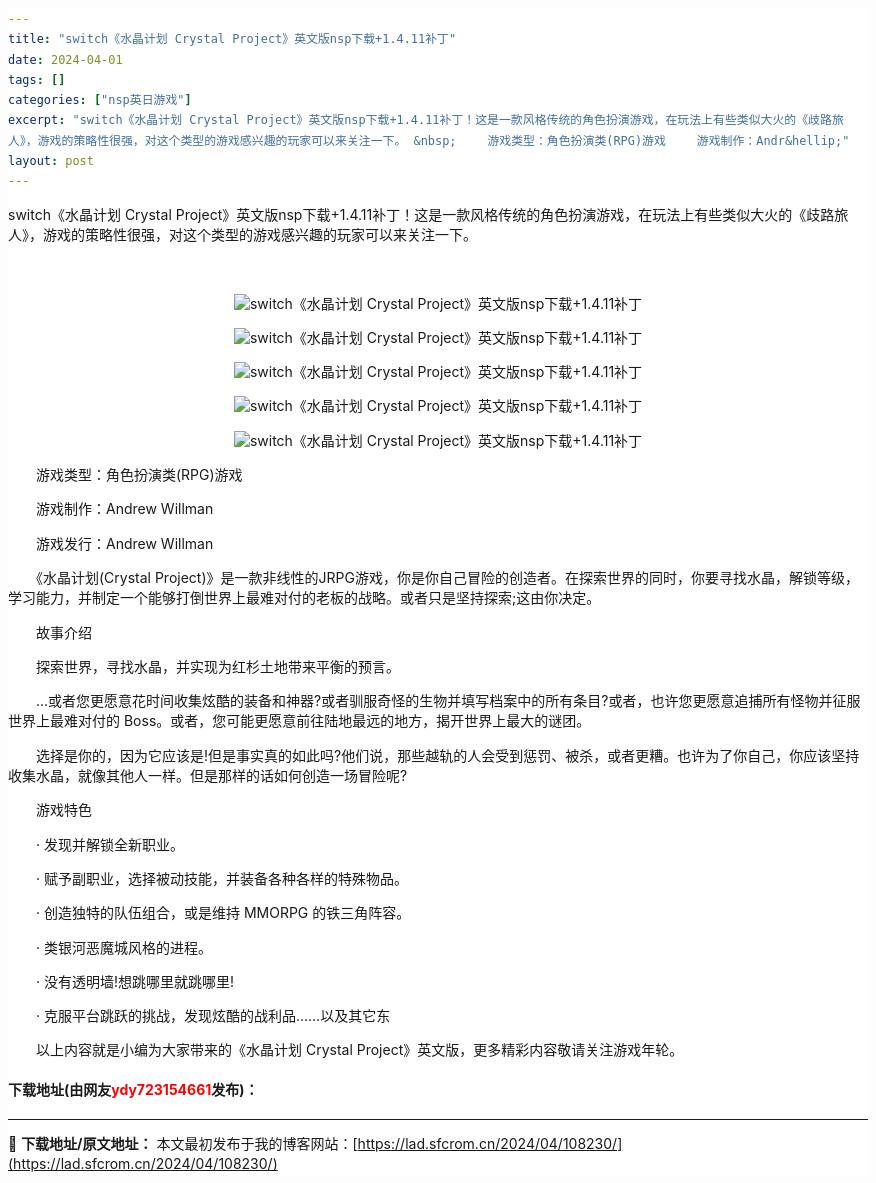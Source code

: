 ```yaml
---
title: "switch《水晶计划 Crystal Project》英文版nsp下载+1.4.11补丁"
date: 2024-04-01
tags: []
categories: ["nsp英日游戏"]
excerpt: "switch《水晶计划 Crystal Project》英文版nsp下载+1.4.11补丁！这是一款风格传统的角色扮演游戏，在玩法上有些类似大火的《歧路旅人》，游戏的策略性很强，对这个类型的游戏感兴趣的玩家可以来关注一下。 &nbsp; 　　游戏类型：角色扮演类(RPG)游戏 　　游戏制作：Andr&hellip;"
layout: post
---
```


 <p>switch《水晶计划 Crystal Project》英文版nsp下载+1.4.11补丁！这是一款风格传统的角色扮演游戏，在玩法上有些类似大火的《歧路旅人》，游戏的策略性很强，对这个类型的游戏感兴趣的玩家可以来关注一下。</p> <p align="center"><iframe align="middle" allowfullscreen="true" border="0" frameborder="0" framespacing="0" height="400" scrolling="no" src="//player.bilibili.com/player.html?aid=208281680&amp;bvid=BV1gh411H7Vu&amp;cid=419098189&amp;page=1" width="410"></iframe></p> <p align="center">&nbsp;</p> <div> <p align="center"><img align="" border="0" src="https://lad.sfcrom.cn/wp-content/uploads/2024/04/20240401_660a44ac10180.webp" width="700" alt="switch《水晶计划 Crystal Project》英文版nsp下载+1.4.11补丁" /></p> <p align="center"><img align="" border="0" src="https://lad.sfcrom.cn/wp-content/uploads/2024/04/20240401_660a44ac6db6b.webp" width="700" alt="switch《水晶计划 Crystal Project》英文版nsp下载+1.4.11补丁" /></p> <p align="center"><img align="" border="0" src="https://lad.sfcrom.cn/wp-content/uploads/2024/04/20240401_660a44accc0c2.webp" width="700" alt="switch《水晶计划 Crystal Project》英文版nsp下载+1.4.11补丁" /></p> <p align="center"><img align="" border="0" src="https://lad.sfcrom.cn/wp-content/uploads/2024/04/20240401_660a44ad3142b.webp" width="700" alt="switch《水晶计划 Crystal Project》英文版nsp下载+1.4.11补丁" /></p> <p align="center"><img align="" border="0" src="https://lad.sfcrom.cn/wp-content/uploads/2024/04/20240401_660a44ad9be22.webp" width="700" alt="switch《水晶计划 Crystal Project》英文版nsp下载+1.4.11补丁" /></p></div> <p>　　游戏类型：角色扮演类(RPG)游戏</p> <p>　　游戏制作：Andrew Willman</p> <p>　　游戏发行：Andrew Willman</p> <p>　　《水晶计划(Crystal Project)》是一款非线性的JRPG游戏，你是你自己冒险的创造者。在探索世界的同时，你要寻找水晶，解锁等级，学习能力，并制定一个能够打倒世界上最难对付的老板的战略。或者只是坚持探索;这由你决定。</p> <p>　　故事介绍</p> <p>　　探索世界，寻找水晶，并实现为红杉土地带来平衡的预言。</p> <p>　　...或者您更愿意花时间收集炫酷的装备和神器?或者驯服奇怪的生物并填写档案中的所有条目?或者，也许您更愿意追捕所有怪物并征服世界上最难对付的 Boss。或者，您可能更愿意前往陆地最远的地方，揭开世界上最大的谜团。</p> <p>　　选择是你的，因为它应该是!但是事实真的如此吗?他们说，那些越轨的人会受到惩罚、被杀，或者更糟。也许为了你自己，你应该坚持收集水晶，就像其他人一样。但是那样的话如何创造一场冒险呢?</p> <p>　　游戏特色</p> <p>　　&middot; 发现并解锁全新职业。</p> <p>　　&middot; 赋予副职业，选择被动技能，并装备各种各样的特殊物品。</p> <p>　　&middot; 创造独特的队伍组合，或是维持 MMORPG 的铁三角阵容。</p> <p>　　&middot; 类银河恶魔城风格的进程。</p> <p>　　&middot; 没有透明墙!想跳哪里就跳哪里!</p> <p>　　&middot; 克服平台跳跃的挑战，发现炫酷的战利品&hellip;&hellip;以及其它东</p> <p>　　以上内容就是小编为大家带来的《水晶计划 Crystal Project》英文版，更多精彩内容敬请关注游戏年轮。</p> <p><h4>下载地址(由网友<font color="red">ydy723154661</font>发布)：</h4></p> 

---
📖 **下载地址/原文地址：** 本文最初发布于我的博客网站：[https://lad.sfcrom.cn/2024/04/108230/](https://lad.sfcrom.cn/2024/04/108230/)
